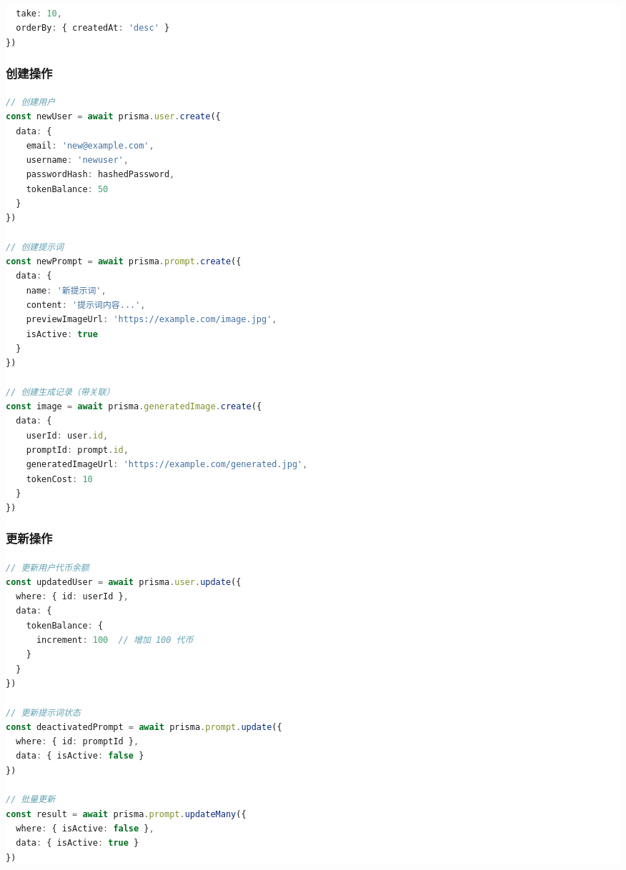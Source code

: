 ```typescript
  take: 10,
  orderBy: { createdAt: 'desc' }
})
```

### 创建操作

```typescript
// 创建用户
const newUser = await prisma.user.create({
  data: {
    email: 'new@example.com',
    username: 'newuser',
    passwordHash: hashedPassword,
    tokenBalance: 50
  }
})

// 创建提示词
const newPrompt = await prisma.prompt.create({
  data: {
    name: '新提示词',
    content: '提示词内容...',
    previewImageUrl: 'https://example.com/image.jpg',
    isActive: true
  }
})

// 创建生成记录（带关联）
const image = await prisma.generatedImage.create({
  data: {
    userId: user.id,
    promptId: prompt.id,
    generatedImageUrl: 'https://example.com/generated.jpg',
    tokenCost: 10
  }
})
```

### 更新操作

```typescript
// 更新用户代币余额
const updatedUser = await prisma.user.update({
  where: { id: userId },
  data: {
    tokenBalance: {
      increment: 100  // 增加 100 代币
    }
  }
})

// 更新提示词状态
const deactivatedPrompt = await prisma.prompt.update({
  where: { id: promptId },
  data: { isActive: false }
})

// 批量更新
const result = await prisma.prompt.updateMany({
  where: { isActive: false },
  data: { isActive: true }
})
```
